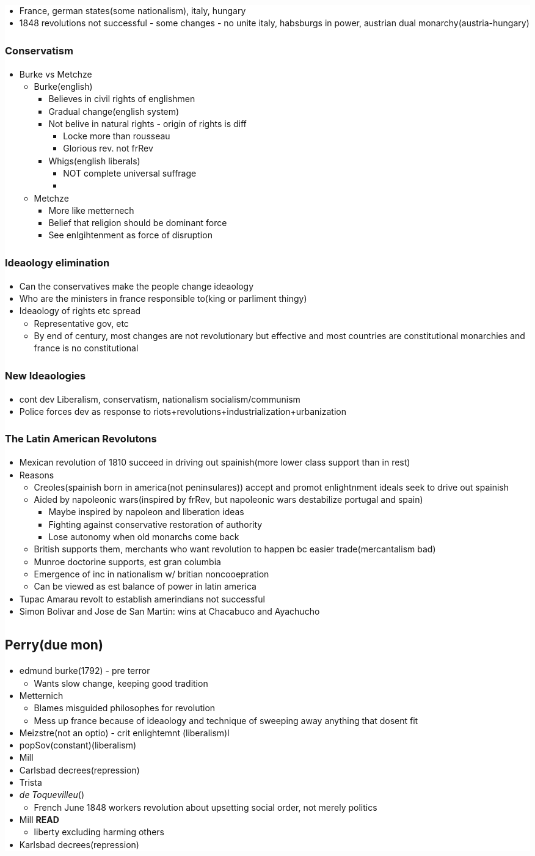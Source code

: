  - France, german states(some nationalism), italy, hungary
 - 1848 revolutions not successful - some changes - no unite italy, habsburgs in power, austrian dual monarchy(austria-hungary)

### Conservatism 
 - Burke vs Metchze 
   - Burke(english)
     - Believes in civil rights of englishmen 
     - Gradual change(english system)
     - Not belive in natural rights - origin of rights is diff 
       - Locke more than rousseau
       - Glorious rev. not frRev 
     - Whigs(english liberals)
       - NOT complete universal suffrage 
       - 
   - Metchze 
     - More like metternech 
     - Belief that religion should be dominant force 
     - See enlgihtenment as force of disruption 
### Ideaology elimination
 - Can the conservatives make the people change ideaology 
 - Who are the ministers in france responsible to(king or parliment thingy)
 - Ideaology of rights etc spread   
   - Representative gov, etc
   - By end of century, most changes are not revolutionary but effective and most countries are constitutional monarchies and france is no constitutional 
### New Ideaologies
 - cont dev Liberalism, conservatism, nationalism socialism/communism
 - Police forces dev as response to riots+revolutions+industrialization+urbanization 
### The Latin American Revolutons 
 - Mexican revolution of 1810 succeed in driving out spainish(more lower class support than in rest)
 - Reasons
   - Creoles(spainish born in america(not peninsulares)) accept and promot enlightnment ideals seek to drive out spainish
   - Aided by napoleonic wars(inspired by frRev, but napoleonic wars destabilize portugal and spain)
     - Maybe inspired by napoleon and liberation ideas 
     - Fighting against conservative restoration of authority 
     - Lose autonomy when old monarchs come back 
   - British supports them, merchants who want revolution to happen bc easier trade(mercantalism bad)
   - Munroe doctorine supports, est gran columbia 
   - Emergence of inc in nationalism w/ britian noncooepration
   - Can be viewed as est balance of power in latin america 
 - Tupac Amarau revolt to establish amerindians not successful 
 - Simon Bolivar and Jose de San Martin: wins at Chacabuco and Ayachucho

## Perry(due mon)
 - edmund burke(1792) - pre terror
   - Wants slow change, keeping good tradition 
 - Metternich 
   - Blames misguided philosophes for revolution 
   - Mess up france because of ideaology and technique of sweeping away anything that dosent fit 
 - Meizstre(not an optio) - crit enlightemnt (liberalism)l
 - popSov(constant)(liberalism)
 - Mill
 - Carlsbad decrees(repression)
 - Trista
 - *de Toquevilleu*()
   - French June 1848 workers revolution about upsetting social order, not merely politics 
 - Mill **READ**
   - liberty excluding harming others
 - Karlsbad decrees(repression)